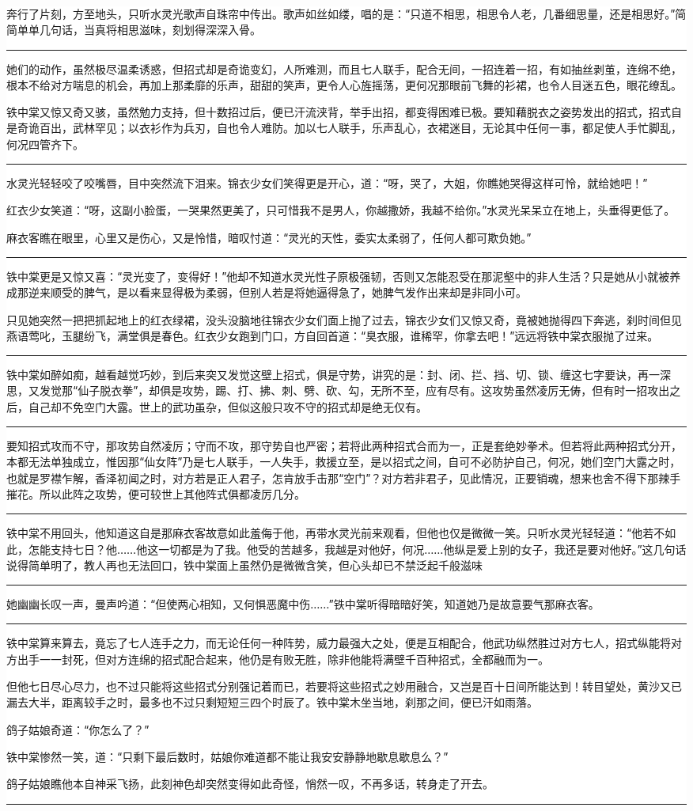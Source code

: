 
奔行了片刻，方至地头，只听水灵光歌声自珠帘中传出。歌声如丝如缕，唱的是：“只道不相思，相思令人老，几番细思量，还是相思好。”简简单单几句话，当真将相思滋味，刻划得深深入骨。

---

她们的动作，虽然极尽温柔诱惑，但招式却是奇诡变幻，人所难测，而且七人联手，配合无间，一招连着一招，有如抽丝剥茧，连绵不绝，根本不给对方喘息的机会，再加上那柔靡的乐声，甜甜的笑声，更令人心旌摇荡，更何况那眼前飞舞的衫裙，也令人目迷五色，眼花缭乱。

铁中棠又惊又奇又骇，虽然勉力支持，但十数招过后，便已汗流浃背，举手出招，都变得困难已极。要知藉脱衣之姿势发出的招式，招式自是奇诡百出，武林罕见；以衣衫作为兵刃，自也令人难防。加以七人联手，乐声乱心，衣裙迷目，无论其中任何一事，都足使人手忙脚乱，何况四管齐下。

---

水灵光轻轻咬了咬嘴唇，目中突然流下泪来。锦衣少女们笑得更是开心，道：“呀，哭了，大姐，你瞧她哭得这样可怜，就给她吧！”

红衣少女笑道：“呀，这副小脸蛋，一哭果然更美了，只可惜我不是男人，你越撒娇，我越不给你。”水灵光呆呆立在地上，头垂得更低了。

麻衣客瞧在眼里，心里又是伤心，又是怜惜，暗叹忖道：“灵光的天性，委实太柔弱了，任何人都可欺负她。”

---

铁中棠更是又惊又喜：“灵光变了，变得好！”他却不知道水灵光性子原极强韧，否则又怎能忍受在那泥壑中的非人生活？只是她从小就被养成那逆来顺受的脾气，是以看来显得极为柔弱，但别人若是将她逼得急了，她脾气发作出来却是非同小可。

只见她突然一把把抓起地上的红衣绿裙，没头没脑地往锦衣少女们面上抛了过去，锦衣少女们又惊又奇，竟被她抛得四下奔逃，刹时间但见燕语莺叱，玉腿纷飞，满堂俱是春色。红衣少女跑到门口，方自回首道：“臭衣服，谁稀罕，你拿去吧！”远远将铁中棠衣服抛了过来。

---

铁中棠如醉如痴，越看越觉巧妙，到后来突又发觉这壁上招式，俱是守势，讲究的是：封、闭、拦、挡、切、锁、缠这七字要诀，再一深思，又发觉那“仙子脱衣拳”，却俱是攻势，踢、打、拂、刺、劈、砍、勾，无所不至，应有尽有。这攻势虽然凌厉无俦，但有时一招攻出之后，自己却不免空门大露。世上的武功虽杂，但似这般只攻不守的招式却是绝无仅有。

---

要知招式攻而不守，那攻势自然凌厉；守而不攻，那守势自也严密；若将此两种招式合而为一，正是套绝妙拳术。但若将此两种招式分开，本都无法单独成立，惟因那“仙女阵”乃是七人联手，一人失手，救援立至，是以招式之间，自可不必防护自己，何况，她们空门大露之时，也就是罗襟乍解，香泽初闻之时，对方若是正人君子，怎肯放手击那“空门”？对方若非君子，见此情况，正要销魂，想来也舍不得下那辣手摧花。所以此阵之攻势，便可较世上其他阵式俱都凌厉几分。

---

铁中棠不用回头，他知道这自是那麻衣客故意如此羞侮于他，再带水灵光前来观看，但他也仅是微微一笑。只听水灵光轻轻道：“他若不如此，怎能支持七日？他……他这一切都是为了我。他受的苦越多，我越是对他好，何况……他纵是爱上别的女子，我还是要对他好。”这几句话说得简单明了，教人再也无法回口，铁中棠面上虽然仍是微微含笑，但心头却已不禁泛起千般滋味

---

她幽幽长叹一声，曼声吟道：“但使两心相知，又何惧恶魔中伤……”铁中棠听得暗暗好笑，知道她乃是故意要气那麻衣客。

---

铁中棠算来算去，竟忘了七人连手之力，而无论任何一种阵势，威力最强大之处，便是互相配合，他武功纵然胜过对方七人，招式纵能将对方出手一一封死，但对方连绵的招式配合起来，他仍是有败无胜，除非他能将满壁千百种招式，全都融而为一。

但他七日尽心尽力，也不过只能将这些招式分别强记着而已，若要将这些招式之妙用融合，又岂是百十日间所能达到！转目望处，黄沙又已漏去大半，距离较手之时，最多也不过只剩短短三四个时辰了。铁中棠木坐当地，刹那之间，便已汗如雨落。

鸽子姑娘奇道：“你怎么了？”

铁中棠惨然一笑，道：“只剩下最后数时，姑娘你难道都不能让我安安静静地歇息歇息么？”

鸽子姑娘瞧他本自神采飞扬，此刻神色却突然变得如此奇怪，悄然一叹，不再多话，转身走了开去。

---